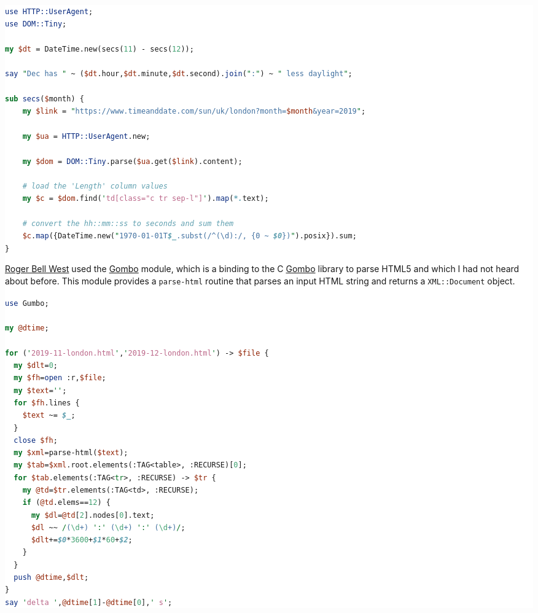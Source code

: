 ``` Perl 6
use HTTP::UserAgent;
use DOM::Tiny;

my $dt = DateTime.new(secs(11) - secs(12));

say "Dec has " ~ ($dt.hour,$dt.minute,$dt.second).join(":") ~ " less daylight";

sub secs($month) {
    my $link = "https://www.timeanddate.com/sun/uk/london?month=$month&year=2019";

    my $ua = HTTP::UserAgent.new;

    my $dom = DOM::Tiny.parse($ua.get($link).content);

    # load the 'Length' column values
    my $c = $dom.find('td[class="c tr sep-l"]').map(*.text);

    # convert the hh::mm::ss to seconds and sum them
    $c.map({DateTime.new("1970-01-01T$_.subst(/^(\d):/, {0 ~ $0})").posix}).sum;
}
```

[Roger Bell West](https://github.com/manwar/perlweeklychallenge-club/blob/master/challenge-037/roger-bell-west/perl6/ch-2.p6) used the [Gombo](https://github.com/Skarsnik/perl6-gumbo) module, which is a binding to the C [Gombo](https://github.com/google/gumbo-parser) library to parse HTML5 and which I had not heard about before. This module provides a `parse-html` routine that parses an input HTML string and returns a `XML::Document` object.

``` Perl 6
use Gumbo;

my @dtime;

for ('2019-11-london.html','2019-12-london.html') -> $file {
  my $dlt=0;
  my $fh=open :r,$file;
  my $text='';
  for $fh.lines {
    $text ~= $_;
  }
  close $fh;
  my $xml=parse-html($text);
  my $tab=$xml.root.elements(:TAG<table>, :RECURSE)[0];
  for $tab.elements(:TAG<tr>, :RECURSE) -> $tr {
    my @td=$tr.elements(:TAG<td>, :RECURSE);
    if (@td.elems==12) {
      my $dl=@td[2].nodes[0].text;
      $dl ~~ /(\d+) ':' (\d+) ':' (\d+)/;
      $dlt+=$0*3600+$1*60+$2;
    }
  }
  push @dtime,$dlt;
}
say 'delta ',@dtime[1]-@dtime[0],' s';
```
